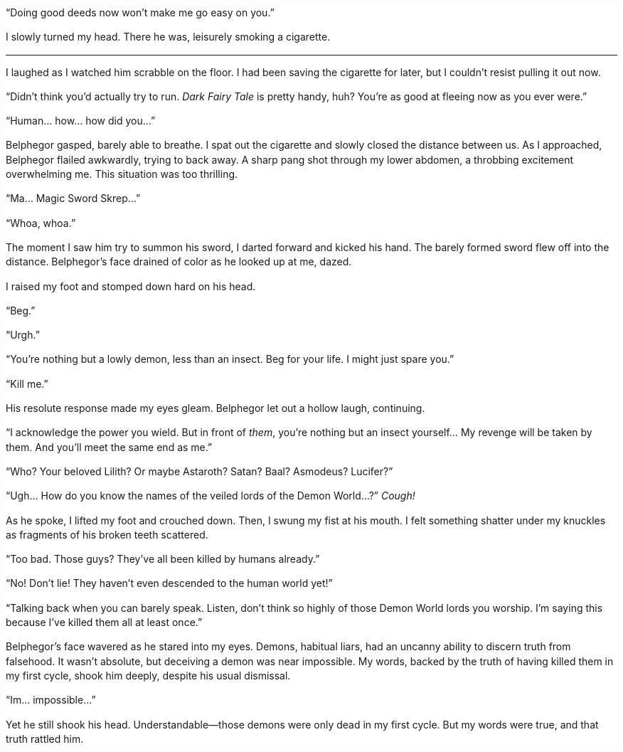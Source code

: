 “Doing good deeds now won’t make me go easy on you.”

I slowly turned my head. There he was, leisurely smoking a cigarette.

---

I laughed as I watched him scrabble on the floor. I had been saving the cigarette for later, but I couldn’t resist pulling it out now.

“Didn’t think you’d actually try to run. *Dark Fairy Tale* is pretty handy, huh? You’re as good at fleeing now as you ever were.”

“Human… how… how did you…”

Belphegor gasped, barely able to breathe. I spat out the cigarette and slowly closed the distance between us. As I approached, Belphegor flailed awkwardly, trying to back away. A sharp pang shot through my lower abdomen, a throbbing excitement overwhelming me. This situation was too thrilling.

“Ma… Magic Sword Skrep…”

“Whoa, whoa.”

The moment I saw him try to summon his sword, I darted forward and kicked his hand. The barely formed sword flew off into the distance. Belphegor’s face drained of color as he looked up at me, dazed.

I raised my foot and stomped down hard on his head.

“Beg.”

“Urgh.”

“You’re nothing but a lowly demon, less than an insect. Beg for your life. I might just spare you.”

“Kill me.”

His resolute response made my eyes gleam. Belphegor let out a hollow laugh, continuing.

“I acknowledge the power you wield. But in front of *them*, you’re nothing but an insect yourself… My revenge will be taken by them. And you’ll meet the same end as me.”

“Who? Your beloved Lilith? Or maybe Astaroth? Satan? Baal? Asmodeus? Lucifer?”

“Ugh… How do you know the names of the veiled lords of the Demon World…?” *Cough!*

As he spoke, I lifted my foot and crouched down. Then, I swung my fist at his mouth. I felt something shatter under my knuckles as fragments of his broken teeth scattered.

“Too bad. Those guys? They’ve all been killed by humans already.”

“No! Don’t lie! They haven’t even descended to the human world yet!”

“Talking back when you can barely speak. Listen, don’t think so highly of those Demon World lords you worship. I’m saying this because I’ve killed them all at least once.”

Belphegor’s face wavered as he stared into my eyes. Demons, habitual liars, had an uncanny ability to discern truth from falsehood. It wasn’t absolute, but deceiving a demon was near impossible. My words, backed by the truth of having killed them in my first cycle, shook him deeply, despite his usual dismissal.

“Im… impossible…”

Yet he still shook his head. Understandable—those demons were only dead in my first cycle. But my words were true, and that truth rattled him.
